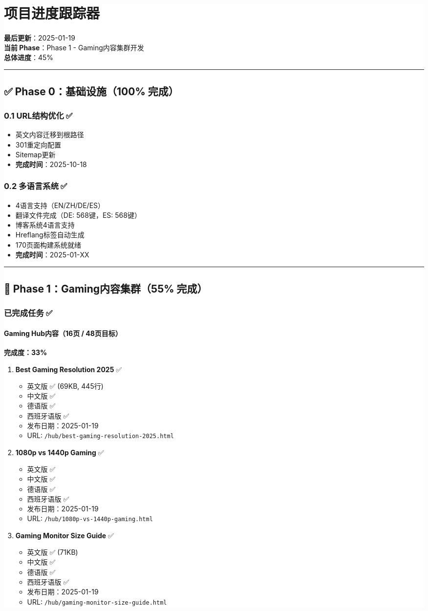 # 项目进度跟踪器

**最后更新**：2025-01-19  
**当前 Phase**：Phase 1 - Gaming内容集群开发  
**总体进度**：45%

---

## ✅ Phase 0：基础设施（100% 完成）

### 0.1 URL结构优化 ✅
- 英文内容迁移到根路径
- 301重定向配置
- Sitemap更新
- **完成时间**：2025-10-18

### 0.2 多语言系统 ✅
- 4语言支持（EN/ZH/DE/ES）
- 翻译文件完成（DE: 568键，ES: 568键）
- 博客系统4语言支持
- Hreflang标签自动生成
- 170页面构建系统就绪
- **完成时间**：2025-01-XX

---

## 🔄 Phase 1：Gaming内容集群（55% 完成）

### 已完成任务 ✅

#### Gaming Hub内容（16页 / 48页目标）
**完成度：33%**

1. **Best Gaming Resolution 2025** ✅
   - 英文版 ✅ (69KB, 445行)
   - 中文版 ✅
   - 德语版 ✅
   - 西班牙语版 ✅
   - 发布日期：2025-01-19
   - URL: `/hub/best-gaming-resolution-2025.html`

2. **1080p vs 1440p Gaming** ✅
   - 英文版 ✅
   - 中文版 ✅
   - 德语版 ✅
   - 西班牙语版 ✅
   - 发布日期：2025-01-19
   - URL: `/hub/1080p-vs-1440p-gaming.html`

3. **Gaming Monitor Size Guide** ✅
   - 英文版 ✅ (71KB)
   - 中文版 ✅
   - 德语版 ✅
   - 西班牙语版 ✅
   - 发布日期：2025-01-19
   - URL: `/hub/gaming-monitor-size-guide.html`
